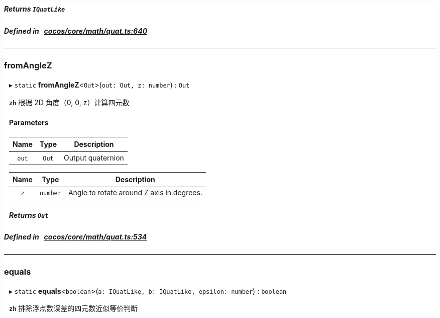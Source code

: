 
##### Returns `IQuatLike`




</div>

##### Defined in &nbsp;   [cocos/core/math/quat.ts:640](https://github.com/cocos-creator/engine/blob/c7bf6b8a9/cocos/core/math/quat.ts#L640)&nbsp;
___
### fromAngleZ
<div style="margin-left: 10px;">

▸ `static`  **fromAngleZ**<`Out`\>(`out: Out, z: number`) : `Out`




**`zh`** 根据 2D 角度（0, 0, z）计算四元数









#### Parameters

| Name | Type | Description |
| :------: | :------: | :------: |
| `out` | `Out` | Output quaternion  |

| Name | Type | Description |
| :------: | :------: | :------: |
| `z` | `number` | Angle to rotate around Z axis in degrees.  |



##### Returns `Out`




</div>

##### Defined in &nbsp;   [cocos/core/math/quat.ts:534](https://github.com/cocos-creator/engine/blob/c7bf6b8a9/cocos/core/math/quat.ts#L534)&nbsp;
___
### equals
<div style="margin-left: 10px;">

▸ `static`  **equals**<`boolean`\>(`a: IQuatLike, b: IQuatLike, epsilon: number`) : `boolean`




**`zh`** 排除浮点数误差的四元数近似等价判断
